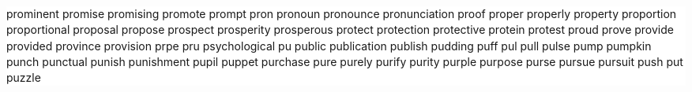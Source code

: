 prominent
promise
promising
promote
prompt
pron
pronoun
pronounce
pronunciation
proof
proper
properly
property
proportion
proportional
proposal
propose
prospect
prosperity
prosperous
protect
protection
protective
protein
protest
proud
prove
provide
provided
province
provision
prpe
pru
psychological
pu
public
publication
publish
pudding
puff
pul
pull
pulse
pump
pumpkin
punch
punctual
punish
punishment
pupil
puppet
purchase
pure
purely
purify
purity
purple
purpose
purse
pursue
pursuit
push
put
puzzle